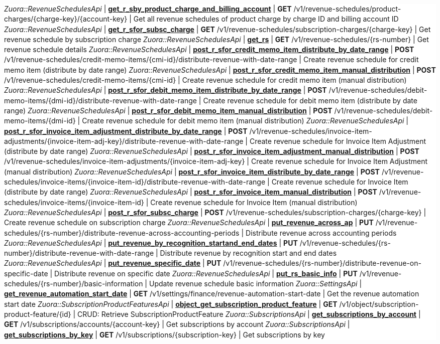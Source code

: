 *Zuora::RevenueSchedulesApi* | [**get_r_sby_product_charge_and_billing_account**](docs/RevenueSchedulesApi.md#get_r_sby_product_charge_and_billing_account) | **GET** /v1/revenue-schedules/product-charges/{charge-key}/{account-key} | Get all revenue schedules of product charge by charge ID and billing account ID 
*Zuora::RevenueSchedulesApi* | [**get_r_sfor_subsc_charge**](docs/RevenueSchedulesApi.md#get_r_sfor_subsc_charge) | **GET** /v1/revenue-schedules/subscription-charges/{charge-key} | Get revenue schedule by subscription charge
*Zuora::RevenueSchedulesApi* | [**get_rs**](docs/RevenueSchedulesApi.md#get_rs) | **GET** /v1/revenue-schedules/{rs-number} | Get revenue schedule details
*Zuora::RevenueSchedulesApi* | [**post_r_sfor_credit_memo_item_distribute_by_date_range**](docs/RevenueSchedulesApi.md#post_r_sfor_credit_memo_item_distribute_by_date_range) | **POST** /v1/revenue-schedules/credit-memo-items/{cmi-id}/distribute-revenue-with-date-range | Create revenue schedule for credit memo item (distribute by date range) 
*Zuora::RevenueSchedulesApi* | [**post_r_sfor_credit_memo_item_manual_distribution**](docs/RevenueSchedulesApi.md#post_r_sfor_credit_memo_item_manual_distribution) | **POST** /v1/revenue-schedules/credit-memo-items/{cmi-id} | Create revenue schedule for credit memo item (manual distribution) 
*Zuora::RevenueSchedulesApi* | [**post_r_sfor_debit_memo_item_distribute_by_date_range**](docs/RevenueSchedulesApi.md#post_r_sfor_debit_memo_item_distribute_by_date_range) | **POST** /v1/revenue-schedules/debit-memo-items/{dmi-id}/distribute-revenue-with-date-range | Create revenue schedule for debit memo item (distribute by date range) 
*Zuora::RevenueSchedulesApi* | [**post_r_sfor_debit_memo_item_manual_distribution**](docs/RevenueSchedulesApi.md#post_r_sfor_debit_memo_item_manual_distribution) | **POST** /v1/revenue-schedules/debit-memo-items/{dmi-id} | Create revenue schedule for debit memo item (manual distribution) 
*Zuora::RevenueSchedulesApi* | [**post_r_sfor_invoice_item_adjustment_distribute_by_date_range**](docs/RevenueSchedulesApi.md#post_r_sfor_invoice_item_adjustment_distribute_by_date_range) | **POST** /v1/revenue-schedules/invoice-item-adjustments/{invoice-item-adj-key}/distribute-revenue-with-date-range | Create revenue schedule for Invoice Item Adjustment (distribute by date range)
*Zuora::RevenueSchedulesApi* | [**post_r_sfor_invoice_item_adjustment_manual_distribution**](docs/RevenueSchedulesApi.md#post_r_sfor_invoice_item_adjustment_manual_distribution) | **POST** /v1/revenue-schedules/invoice-item-adjustments/{invoice-item-adj-key} | Create revenue schedule for Invoice Item Adjustment (manual distribution)
*Zuora::RevenueSchedulesApi* | [**post_r_sfor_invoice_item_distribute_by_date_range**](docs/RevenueSchedulesApi.md#post_r_sfor_invoice_item_distribute_by_date_range) | **POST** /v1/revenue-schedules/invoice-items/{invoice-item-id}/distribute-revenue-with-date-range | Create revenue schedule for Invoice Item (distribute by date range)
*Zuora::RevenueSchedulesApi* | [**post_r_sfor_invoice_item_manual_distribution**](docs/RevenueSchedulesApi.md#post_r_sfor_invoice_item_manual_distribution) | **POST** /v1/revenue-schedules/invoice-items/{invoice-item-id} | Create revenue schedule for Invoice Item (manual distribution)
*Zuora::RevenueSchedulesApi* | [**post_r_sfor_subsc_charge**](docs/RevenueSchedulesApi.md#post_r_sfor_subsc_charge) | **POST** /v1/revenue-schedules/subscription-charges/{charge-key} | Create revenue schedule on subscription charge
*Zuora::RevenueSchedulesApi* | [**put_revenue_across_ap**](docs/RevenueSchedulesApi.md#put_revenue_across_ap) | **PUT** /v1/revenue-schedules/{rs-number}/distribute-revenue-across-accounting-periods | Distribute revenue across accounting periods
*Zuora::RevenueSchedulesApi* | [**put_revenue_by_recognition_startand_end_dates**](docs/RevenueSchedulesApi.md#put_revenue_by_recognition_startand_end_dates) | **PUT** /v1/revenue-schedules/{rs-number}/distribute-revenue-with-date-range | Distribute revenue by recognition start and end dates
*Zuora::RevenueSchedulesApi* | [**put_revenue_specific_date**](docs/RevenueSchedulesApi.md#put_revenue_specific_date) | **PUT** /v1/revenue-schedules/{rs-number}/distribute-revenue-on-specific-date | Distribute revenue on specific date
*Zuora::RevenueSchedulesApi* | [**put_rs_basic_info**](docs/RevenueSchedulesApi.md#put_rs_basic_info) | **PUT** /v1/revenue-schedules/{rs-number}/basic-information | Update revenue schedule basic information
*Zuora::SettingsApi* | [**get_revenue_automation_start_date**](docs/SettingsApi.md#get_revenue_automation_start_date) | **GET** /v1/settings/finance/revenue-automation-start-date | Get the revenue automation start date
*Zuora::SubscriptionProductFeaturesApi* | [**object_get_subscription_product_feature**](docs/SubscriptionProductFeaturesApi.md#object_get_subscription_product_feature) | **GET** /v1/object/subscription-product-feature/{id} | CRUD: Retrieve SubscriptionProductFeature
*Zuora::SubscriptionsApi* | [**get_subscriptions_by_account**](docs/SubscriptionsApi.md#get_subscriptions_by_account) | **GET** /v1/subscriptions/accounts/{account-key} | Get subscriptions by account
*Zuora::SubscriptionsApi* | [**get_subscriptions_by_key**](docs/SubscriptionsApi.md#get_subscriptions_by_key) | **GET** /v1/subscriptions/{subscription-key} | Get subscriptions by key